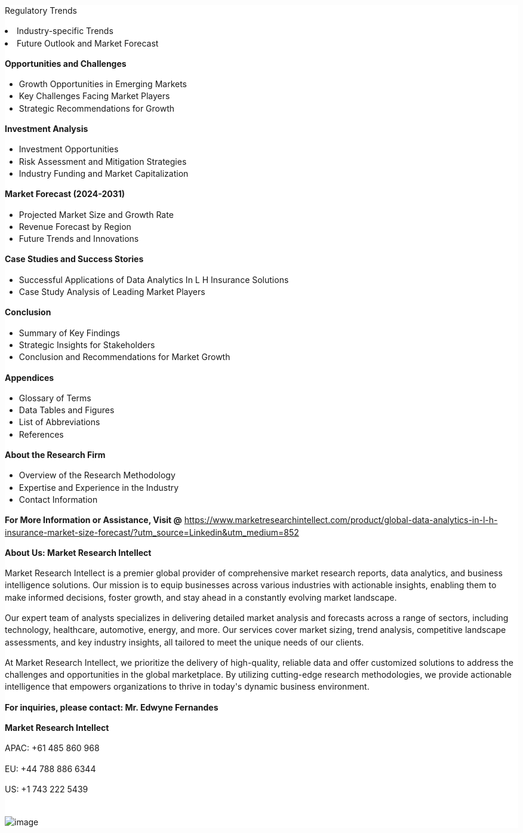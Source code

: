 Regulatory Trends</li><li>Industry-specific Trends</li><li>Future Outlook and Market Forecast</li></ul><p><strong>Opportunities and Challenges</strong></p><ul><li>Growth Opportunities in Emerging Markets</li><li>Key Challenges Facing Market Players</li><li>Strategic Recommendations for Growth</li></ul><p><strong>Investment Analysis</strong></p><ul><li>Investment Opportunities</li><li>Risk Assessment and Mitigation Strategies</li><li>Industry Funding and Market Capitalization</li></ul><p><strong>Market Forecast (2024-2031)</strong></p><ul><li>Projected Market Size and Growth Rate</li><li>Revenue Forecast by Region</li><li>Future Trends and Innovations</li></ul><p><strong>Case Studies and Success Stories</strong></p><ul><li>Successful Applications of Data Analytics In L H Insurance Solutions</li><li>Case Study Analysis of Leading Market Players</li></ul><p><strong>Conclusion</strong></p><ul><li>Summary of Key Findings</li><li>Strategic Insights for Stakeholders</li><li>Conclusion and Recommendations for Market Growth</li></ul><p><strong>Appendices</strong></p><ul><li>Glossary of Terms</li><li>Data Tables and Figures</li><li>List of Abbreviations</li><li>References</li></ul><p><strong>About the Research Firm</strong></p><ul><li>Overview of the Research Methodology</li><li>Expertise and Experience in the Industry</li><li>Contact Information</li></ul></div><div class="article-main__content" data-test-id="publishing-text-block"><p><span class="font-[700]"><strong>For More Information or Assistance, Visit @</strong>&nbsp;<a href="https://www.marketresearchintellect.com/product/global-data-analytics-in-l-h-insurance-market-size-forecast/?utm_source=Linkedin&utm_medium=852">https://www.marketresearchintellect.com/product/global-data-analytics-in-l-h-insurance-market-size-forecast/?utm_source=Linkedin&utm_medium=852</a></span></p><p><strong>About Us: Market Research Intellect</strong></p><p>Market Research Intellect is a premier global provider of comprehensive market research reports, data analytics, and business intelligence solutions. Our mission is to equip businesses across various industries with actionable insights, enabling them to make informed decisions, foster growth, and stay ahead in a constantly evolving market landscape.</p><p>Our expert team of analysts specializes in delivering detailed market analysis and forecasts across a range of sectors, including technology, healthcare, automotive, energy, and more. Our services cover market sizing, trend analysis, competitive landscape assessments, and key industry insights, all tailored to meet the unique needs of our clients.</p><p>At Market Research Intellect, we prioritize the delivery of high-quality, reliable data and offer customized solutions to address the challenges and opportunities in the global marketplace. By utilizing cutting-edge research methodologies, we provide actionable intelligence that empowers organizations to thrive in today's dynamic business environment.</p><p><strong>For inquiries, please contact: Mr. Edwyne Fernandes</strong></p><p><strong>Market Research Intellect</strong></p><p>APAC: +61 485 860 968</p><p>EU: +44 788 886 6344</p><p>US: +1 743 222 5439</p></div><div class="article-main__content" data-test-id="publishing-text-block">&nbsp;</div>
![image](https://github.com/user-attachments/assets/84c462d5-6bc6-4b71-9a84-569c5c550d33)

